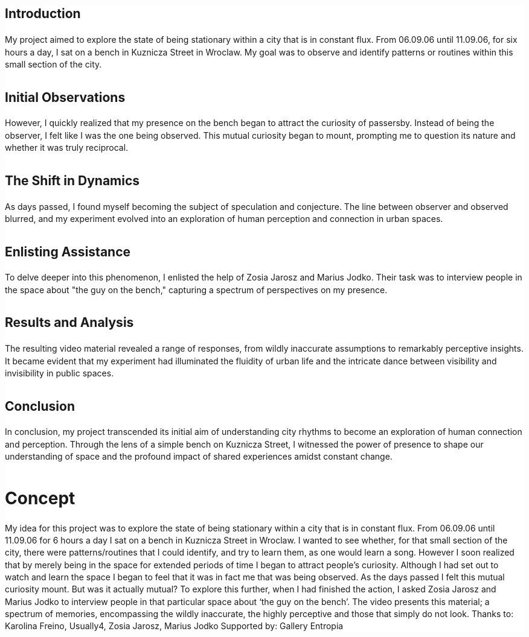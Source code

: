 ## Introduction

My project aimed to explore the state of being stationary within a city that is in constant flux. From 06.09.06 until 11.09.06, for six hours a day, I sat on a bench in Kuznicza Street in Wroclaw. My goal was to observe and identify patterns or routines within this small section of the city.

## Initial Observations

However, I quickly realized that my presence on the bench began to attract the curiosity of passersby. Instead of being the observer, I felt like I was the one being observed. This mutual curiosity began to mount, prompting me to question its nature and whether it was truly reciprocal.

## The Shift in Dynamics

As days passed, I found myself becoming the subject of speculation and conjecture. The line between observer and observed blurred, and my experiment evolved into an exploration of human perception and connection in urban spaces.

## Enlisting Assistance

To delve deeper into this phenomenon, I enlisted the help of Zosia Jarosz and Marius Jodko. Their task was to interview people in the space about "the guy on the bench," capturing a spectrum of perspectives on my presence.

## Results and Analysis

The resulting video material revealed a range of responses, from wildly inaccurate assumptions to remarkably perceptive insights. It became evident that my experiment had illuminated the fluidity of urban life and the intricate dance between visibility and invisibility in public spaces.

## Conclusion

In conclusion, my project transcended its initial aim of understanding city rhythms to become an exploration of human connection and perception. Through the lens of a simple bench on Kuznicza Street, I witnessed the power of presence to shape our understanding of space and the profound impact of shared experiences amidst constant change.


# Concept

My idea for this project was to explore the state of being stationary within a
city that is in constant flux. From 06.09.06 until 11.09.06 for 6 hours a day I
sat on a bench in Kuznicza Street in Wroclaw. I wanted to see whether, for that
small section of the city, there were patterns/routines that I could identify,
and try to learn them, as one would learn a song.
However I soon realized that by merely being in the space for extended periods
of time I began to attract people’s curiosity. Although I had set out to watch
and learn the space I began to feel that it was in fact me that was being
observed. As the days passed I felt this mutual curiosity mount. But was it
actually mutual?
To explore this further, when I had finished the action, I asked Zosia Jarosz
and Marius Jodko to interview people in that particular space about ‘the guy on
the bench’. The video presents this material; a spectrum of memories,
encompassing the wildly inaccurate, the highly perceptive and those that simply
do not look.
Thanks to: Karolina Freino, Usually4, Zosia Jarosz, Marius Jodko Supported by:
Gallery Entropia
